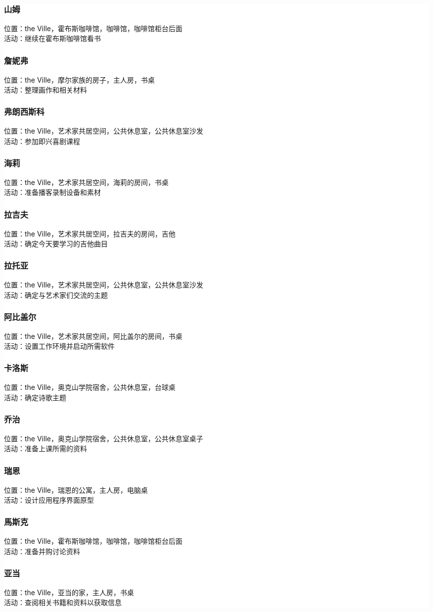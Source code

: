 ### 山姆
位置：the Ville，霍布斯咖啡馆，咖啡馆，咖啡馆柜台后面  
活动：继续在霍布斯咖啡馆看书  

### 詹妮弗
位置：the Ville，摩尔家族的房子，主人房，书桌  
活动：整理画作和相关材料  

### 弗朗西斯科
位置：the Ville，艺术家共居空间，公共休息室，公共休息室沙发  
活动：参加即兴喜剧课程  

### 海莉
位置：the Ville，艺术家共居空间，海莉的房间，书桌  
活动：准备播客录制设备和素材  

### 拉吉夫
位置：the Ville，艺术家共居空间，拉吉夫的房间，吉他  
活动：确定今天要学习的吉他曲目  

### 拉托亚
位置：the Ville，艺术家共居空间，公共休息室，公共休息室沙发  
活动：确定与艺术家们交流的主题  

### 阿比盖尔
位置：the Ville，艺术家共居空间，阿比盖尔的房间，书桌  
活动：设置工作环境并启动所需软件  

### 卡洛斯
位置：the Ville，奥克山学院宿舍，公共休息室，台球桌  
活动：确定诗歌主题  

### 乔治
位置：the Ville，奥克山学院宿舍，公共休息室，公共休息室桌子  
活动：准备上课所需的资料  

### 瑞恩
位置：the Ville，瑞恩的公寓，主人房，电脑桌  
活动：设计应用程序界面原型  

### 馬斯克
位置：the Ville，霍布斯咖啡馆，咖啡馆，咖啡馆柜台后面  
活动：准备并购讨论资料  

### 亚当
位置：the Ville，亚当的家，主人房，书桌  
活动：查阅相关书籍和资料以获取信息  
